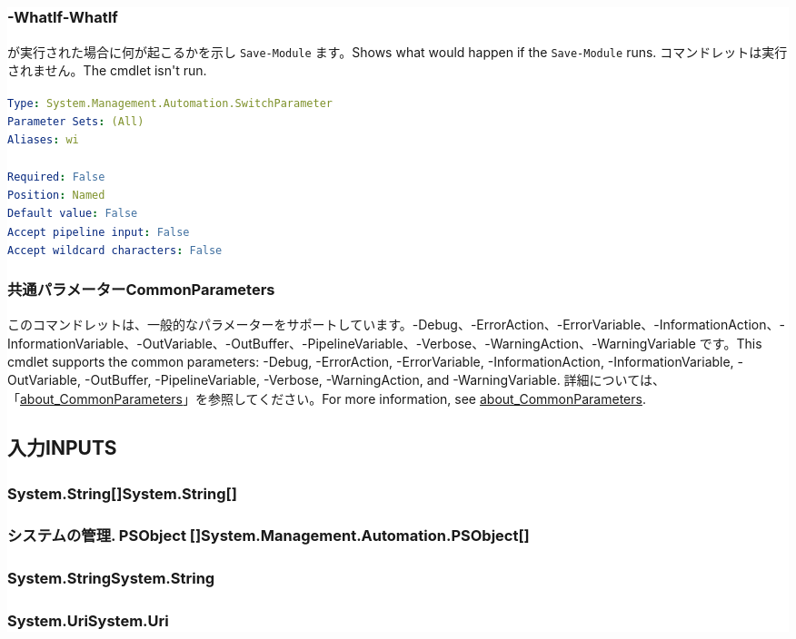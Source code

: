 ### <span data-ttu-id="7a3ac-182">-WhatIf</span><span class="sxs-lookup"><span data-stu-id="7a3ac-182">-WhatIf</span></span>

<span data-ttu-id="7a3ac-183">が実行された場合に何が起こるかを示し `Save-Module` ます。</span><span class="sxs-lookup"><span data-stu-id="7a3ac-183">Shows what would happen if the `Save-Module` runs.</span></span> <span data-ttu-id="7a3ac-184">コマンドレットは実行されません。</span><span class="sxs-lookup"><span data-stu-id="7a3ac-184">The cmdlet isn't run.</span></span>

```yaml
Type: System.Management.Automation.SwitchParameter
Parameter Sets: (All)
Aliases: wi

Required: False
Position: Named
Default value: False
Accept pipeline input: False
Accept wildcard characters: False
```

### <span data-ttu-id="7a3ac-185">共通パラメーター</span><span class="sxs-lookup"><span data-stu-id="7a3ac-185">CommonParameters</span></span>

<span data-ttu-id="7a3ac-186">このコマンドレットは、一般的なパラメーターをサポートしています。-Debug、-ErrorAction、-ErrorVariable、-InformationAction、-InformationVariable、-OutVariable、-OutBuffer、-PipelineVariable、-Verbose、-WarningAction、-WarningVariable です。</span><span class="sxs-lookup"><span data-stu-id="7a3ac-186">This cmdlet supports the common parameters: -Debug, -ErrorAction, -ErrorVariable, -InformationAction, -InformationVariable, -OutVariable, -OutBuffer, -PipelineVariable, -Verbose, -WarningAction, and -WarningVariable.</span></span> <span data-ttu-id="7a3ac-187">詳細については、「[about_CommonParameters](https://go.microsoft.com/fwlink/?LinkID=113216)」を参照してください。</span><span class="sxs-lookup"><span data-stu-id="7a3ac-187">For more information, see [about_CommonParameters](https://go.microsoft.com/fwlink/?LinkID=113216).</span></span>

## <span data-ttu-id="7a3ac-188">入力</span><span class="sxs-lookup"><span data-stu-id="7a3ac-188">INPUTS</span></span>

### <span data-ttu-id="7a3ac-189">System.String[]</span><span class="sxs-lookup"><span data-stu-id="7a3ac-189">System.String[]</span></span>

### <span data-ttu-id="7a3ac-190">システムの管理. PSObject []</span><span class="sxs-lookup"><span data-stu-id="7a3ac-190">System.Management.Automation.PSObject[]</span></span>

### <span data-ttu-id="7a3ac-191">System.String</span><span class="sxs-lookup"><span data-stu-id="7a3ac-191">System.String</span></span>

### <span data-ttu-id="7a3ac-192">System.Uri</span><span class="sxs-lookup"><span data-stu-id="7a3ac-192">System.Uri</span></span>
